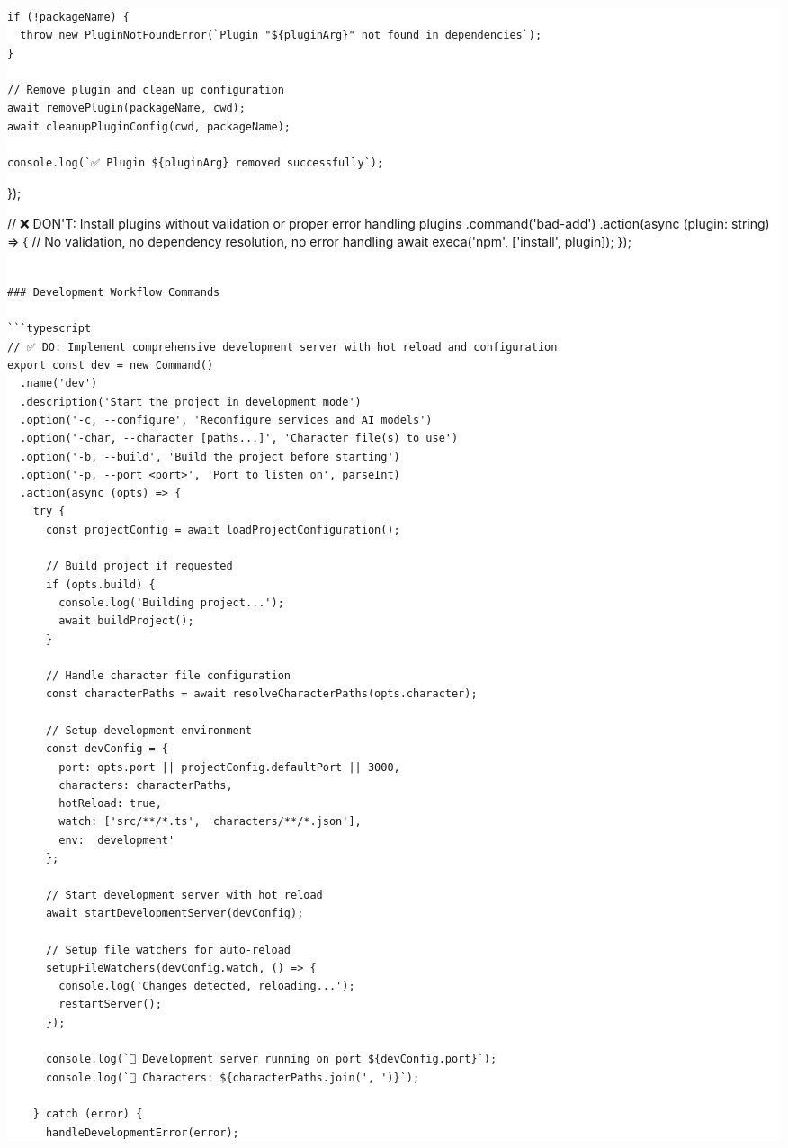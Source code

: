     if (!packageName) {
      throw new PluginNotFoundError(`Plugin "${pluginArg}" not found in dependencies`);
    }

    // Remove plugin and clean up configuration
    await removePlugin(packageName, cwd);
    await cleanupPluginConfig(cwd, packageName);

    console.log(`✅ Plugin ${pluginArg} removed successfully`);

});

// ❌ DON'T: Install plugins without validation or proper error handling plugins
.command('bad-add') .action(async (plugin: string) => { // No validation, no
dependency resolution, no error handling await execa('npm', ['install',
plugin]); });

````

### Development Workflow Commands

```typescript
// ✅ DO: Implement comprehensive development server with hot reload and configuration
export const dev = new Command()
  .name('dev')
  .description('Start the project in development mode')
  .option('-c, --configure', 'Reconfigure services and AI models')
  .option('-char, --character [paths...]', 'Character file(s) to use')
  .option('-b, --build', 'Build the project before starting')
  .option('-p, --port <port>', 'Port to listen on', parseInt)
  .action(async (opts) => {
    try {
      const projectConfig = await loadProjectConfiguration();

      // Build project if requested
      if (opts.build) {
        console.log('Building project...');
        await buildProject();
      }

      // Handle character file configuration
      const characterPaths = await resolveCharacterPaths(opts.character);

      // Setup development environment
      const devConfig = {
        port: opts.port || projectConfig.defaultPort || 3000,
        characters: characterPaths,
        hotReload: true,
        watch: ['src/**/*.ts', 'characters/**/*.json'],
        env: 'development'
      };

      // Start development server with hot reload
      await startDevelopmentServer(devConfig);

      // Setup file watchers for auto-reload
      setupFileWatchers(devConfig.watch, () => {
        console.log('Changes detected, reloading...');
        restartServer();
      });

      console.log(`🚀 Development server running on port ${devConfig.port}`);
      console.log(`📁 Characters: ${characterPaths.join(', ')}`);

    } catch (error) {
      handleDevelopmentError(error);
````

  [key: string]: unknown;
  [key: string]: unknown;
  [key: string]: any;